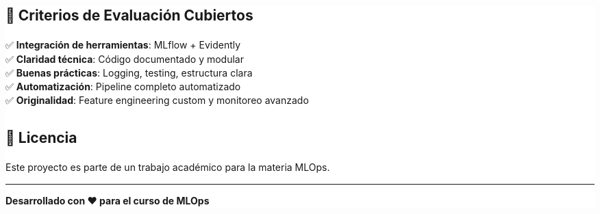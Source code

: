 ## 🎯 Criterios de Evaluación Cubiertos

✅ **Integración de herramientas**: MLflow + Evidently  
✅ **Claridad técnica**: Código documentado y modular  
✅ **Buenas prácticas**: Logging, testing, estructura clara  
✅ **Automatización**: Pipeline completo automatizado  
✅ **Originalidad**: Feature engineering custom y monitoreo avanzado  

## 📄 Licencia

Este proyecto es parte de un trabajo académico para la materia MLOps.

---

**Desarrollado con ❤️ para el curso de MLOps**